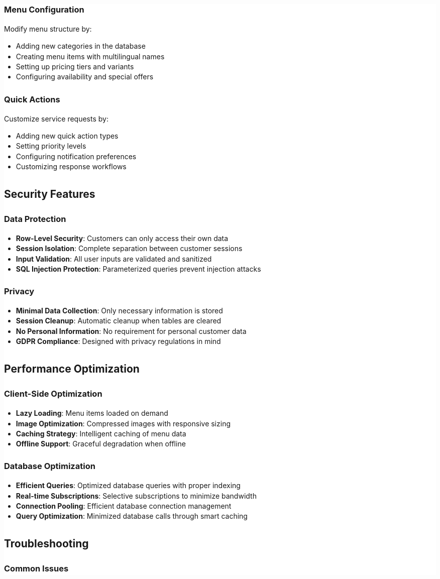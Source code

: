 ### Menu Configuration

Modify menu structure by:
- Adding new categories in the database
- Creating menu items with multilingual names
- Setting up pricing tiers and variants
- Configuring availability and special offers

### Quick Actions

Customize service requests by:
- Adding new quick action types
- Setting priority levels
- Configuring notification preferences
- Customizing response workflows

## Security Features

### Data Protection
- **Row-Level Security**: Customers can only access their own data
- **Session Isolation**: Complete separation between customer sessions
- **Input Validation**: All user inputs are validated and sanitized
- **SQL Injection Protection**: Parameterized queries prevent injection attacks

### Privacy
- **Minimal Data Collection**: Only necessary information is stored
- **Session Cleanup**: Automatic cleanup when tables are cleared
- **No Personal Information**: No requirement for personal customer data
- **GDPR Compliance**: Designed with privacy regulations in mind

## Performance Optimization

### Client-Side Optimization
- **Lazy Loading**: Menu items loaded on demand
- **Image Optimization**: Compressed images with responsive sizing
- **Caching Strategy**: Intelligent caching of menu data
- **Offline Support**: Graceful degradation when offline

### Database Optimization
- **Efficient Queries**: Optimized database queries with proper indexing
- **Real-time Subscriptions**: Selective subscriptions to minimize bandwidth
- **Connection Pooling**: Efficient database connection management
- **Query Optimization**: Minimized database calls through smart caching

## Troubleshooting

### Common Issues
